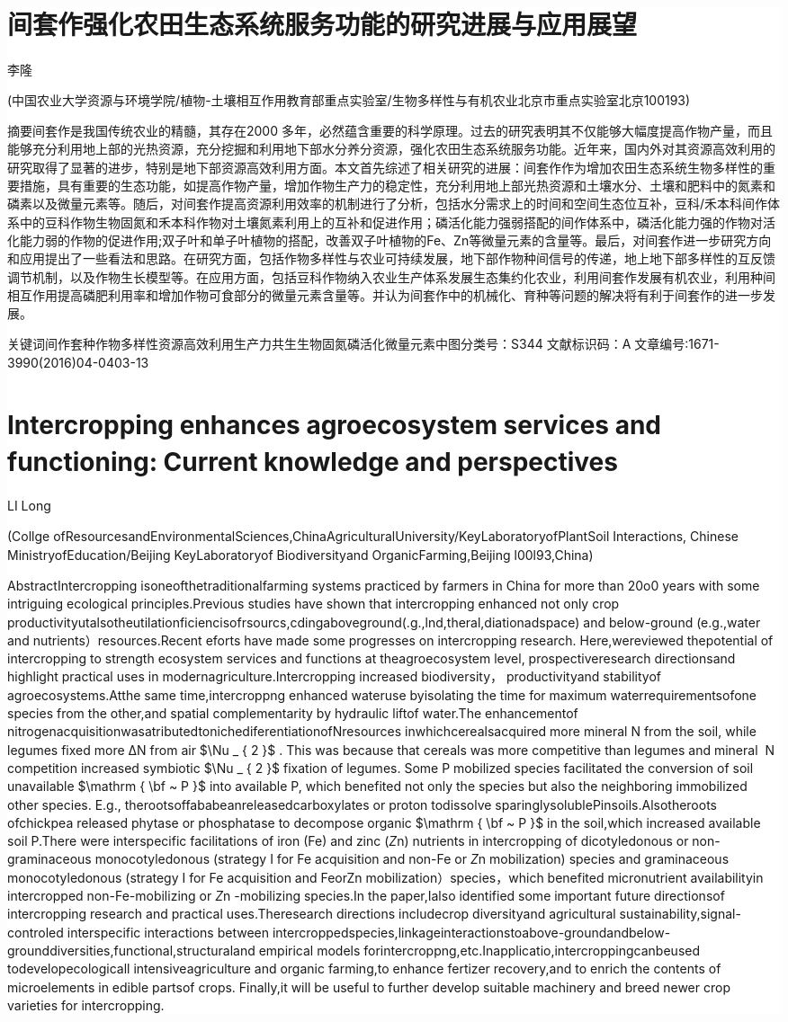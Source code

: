# 间套作强化农田生态系统服务功能的研究进展与应用展望

李隆

(中国农业大学资源与环境学院/植物-土壤相互作用教育部重点实验室/生物多样性与有机农业北京市重点实验室北京100193)

摘要间套作是我国传统农业的精髓，其存在2000 多年，必然蕴含重要的科学原理。过去的研究表明其不仅能够大幅度提高作物产量，而且能够充分利用地上部的光热资源，充分挖掘和利用地下部水分养分资源，强化农田生态系统服务功能。近年来，国内外对其资源高效利用的研究取得了显著的进步，特别是地下部资源高效利用方面。本文首先综述了相关研究的进展：间套作作为增加农田生态系统生物多样性的重要措施，具有重要的生态功能，如提高作物产量，增加作物生产力的稳定性，充分利用地上部光热资源和土壤水分、土壤和肥料中的氮素和磷素以及微量元素等。随后，对间套作提高资源利用效率的机制进行了分析，包括水分需求上的时间和空间生态位互补，豆科/禾本科间作体系中的豆科作物生物固氮和禾本科作物对土壤氮素利用上的互补和促进作用；磷活化能力强弱搭配的间作体系中，磷活化能力强的作物对活化能力弱的作物的促进作用;双子叶和单子叶植物的搭配，改善双子叶植物的Fe、Zn等微量元素的含量等。最后，对间套作进一步研究方向和应用提出了一些看法和思路。在研究方面，包括作物多样性与农业可持续发展，地下部作物种间信号的传递，地上地下部多样性的互反馈调节机制，以及作物生长模型等。在应用方面，包括豆科作物纳入农业生产体系发展生态集约化农业，利用间套作发展有机农业，利用种间相互作用提高磷肥利用率和增加作物可食部分的微量元素含量等。并认为间套作中的机械化、育种等问题的解决将有利于间套作的进一步发展。

关键词间作套种作物多样性资源高效利用生产力共生生物固氮磷活化微量元素中图分类号：S344 文献标识码：A 文章编号:1671-3990(2016)04-0403-13

# Intercropping enhances agroecosystem services and functioning: Current knowledge and perspectives

LI Long

(Collge ofResourcesandEnvironmentalSciences,ChinaAgriculturalUniversity/KeyLaboratoryofPlantSoil Interactions, Chinese MinistryofEducation/Beijing KeyLaboratoryof Biodiversityand OrganicFarming,Beijing l00l93,China)

AbstractIntercropping isoneofthetraditionalfarming systems practiced by farmers in China for more than 20o0 years with some intriguing ecological principles.Previous studies have shown that intercropping enhanced not only crop productivityutalsotheutilationficiencisofrsourcs,cdingaboveground(.g.,lnd,theral,diationadspace) and below-ground (e.g.,water and nutrients）resources.Recent eforts have made some progresses on intercropping research. Here,wereviewed thepotential of intercropping to strength ecosystem services and functions at theagroecosystem level, prospectiveresearch directionsand highlight practical uses in modernagriculture.Intercropping increased biodiversity， productivityand stabilityof agroecosystems.Atthe same time,intercroppng enhanced wateruse byisolating the time for maximum waterrequirementsofone species from the other,and spatial complementarity by hydraulic liftof water.The enhancementof nitrogenacquisitionwasatributedtonichediferentiationofNresources inwhichcerealsacquired more mineral N from the soil, while legumes fixed more $\mathrm { \Delta N }$ from air $\Nu _ { 2 }$ . This was because that cereals was more competitive than legumes and mineral $\mathrm { ~ N ~ }$ competition increased symbiotic $\Nu _ { 2 }$ fixation of legumes. Some P mobilized species facilitated the conversion of soil unavailable $\mathrm { \bf ~ P }$ into available P, which benefited not only the species but also the neighboring immobilized other species. E.g., therootsoffababeanreleasedcarboxylates or proton todissolve sparinglysolublePinsoils.Alsotheroots ofchickpea released phytase or phosphatase to decompose organic $\mathrm { \bf ~ P }$ in the soil,which increased available soil P.There were interspecific facilitations of iron (Fe) and zinc $( Z \boldsymbol { \mathrm { n } } )$ nutrients in intercropping of dicotyledonous or non-graminaceous monocotyledonous (strategy I for Fe acquisition and non-Fe or $Z \mathrm { n }$ mobilization) species and graminaceous monocotyledonous (strategy I for Fe acquisition and FeorZn mobilization）species，which benefited micronutrient availabilityin intercropped non-Fe-mobilizing or $Z \mathrm { n }$ -mobilizing species.In the paper,Ialso identified some important future directionsof intercropping research and practical uses.Theresearch directions includecrop diversityand agricultural sustainability,signal-controled interspecific interactions between intercroppedspecies,linkageinteractionstoabove-groundandbelow-grounddiversities,functional,structuraland empirical models forintercroppng,etc.Inapplicatio,intercroppingcanbeused todevelopecologicall intensiveagriculture and organic farming,to enhance fertizer recovery,and to enrich the contents of microelements in edible partsof crops. Finally,it will be useful to further develop suitable machinery and breed newer crop varieties for intercropping.
